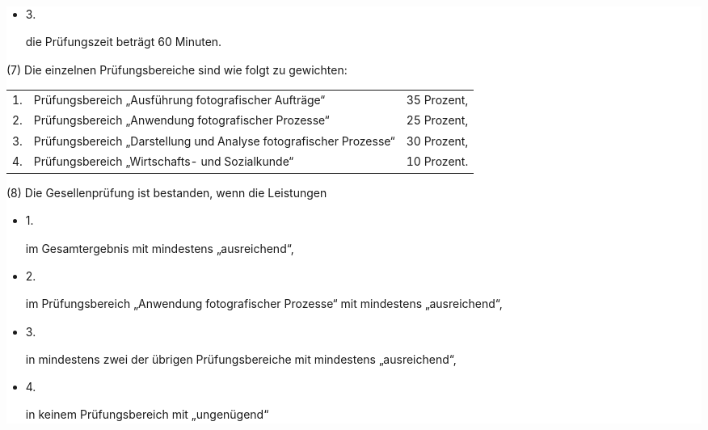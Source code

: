   - 3\.
    
    <div style="">
    
    die Prüfungszeit beträgt 60 Minuten.
    
    </div>

</div>

<div class="jurAbsatz">

(7) Die einzelnen Prüfungsbereiche sind wie folgt zu gewichten:  
  

|     |                                                                   |             |
| :-- | :---------------------------------------------------------------- | :---------- |
| 1\. | Prüfungsbereich „Ausführung fotografischer Aufträge“              | 35 Prozent, |
| 2\. | Prüfungsbereich „Anwendung fotografischer Prozesse“               | 25 Prozent, |
| 3\. | Prüfungsbereich „Darstellung und Analyse fotografischer Prozesse“ | 30 Prozent, |
| 4\. | Prüfungsbereich „Wirtschafts- und Sozialkunde“                    | 10 Prozent. |

</div>

<div class="jurAbsatz">

(8) Die Gesellenprüfung ist bestanden, wenn die Leistungen

  - 1\.
    
    <div style="">
    
    im Gesamtergebnis mit mindestens „ausreichend“,
    
    </div>

  - 2\.
    
    <div style="">
    
    im Prüfungsbereich „Anwendung fotografischer Prozesse“ mit
    mindestens „ausreichend“,
    
    </div>

  - 3\.
    
    <div style="">
    
    in mindestens zwei der übrigen Prüfungsbereiche mit mindestens
    „ausreichend“,
    
    </div>

  - 4\.
    
    <div style="">
    
    in keinem Prüfungsbereich mit „ungenügend“
    
    </div>
